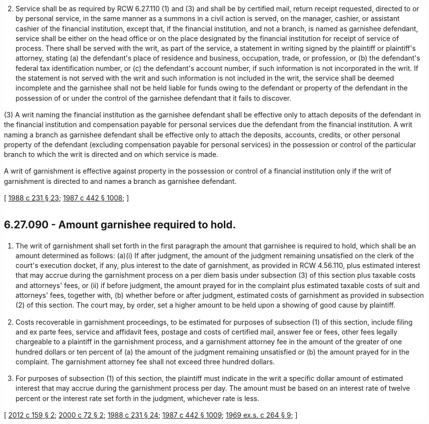 2. Service shall be as required by RCW 6.27.110 (1) and (3) and shall be by certified mail, return receipt requested, directed to or by personal service, in the same manner as a summons in a civil action is served, on the manager, cashier, or assistant cashier of the financial institution, except that, if the financial institution, and not a branch, is named as garnishee defendant, service shall be either on the head office or on the place designated by the financial institution for receipt of service of process. There shall be served with the writ, as part of the service, a statement in writing signed by the plaintiff or plaintiff's attorney, stating (a) the defendant's place of residence and business, occupation, trade, or profession, or (b) the defendant's federal tax identification number, or (c) the defendant's account number, if such information is not incorporated in the writ. If the statement is not served with the writ and such information is not included in the writ, the service shall be deemed incomplete and the garnishee shall not be held liable for funds owing to the defendant or property of the defendant in the possession of or under the control of the garnishee defendant that it fails to discover.

 (3) A writ naming the financial institution as the garnishee defendant shall be effective only to attach deposits of the defendant in the financial institution and compensation payable for personal services due the defendant from the financial institution. A writ naming a branch as garnishee defendant shall be effective only to attach the deposits, accounts, credits, or other personal property of the defendant (excluding compensation payable for personal services) in the possession or control of the particular branch to which the writ is directed and on which service is made.

A writ of garnishment is effective against property in the possession or control of a financial institution only if the writ of garnishment is directed to and names a branch as garnishee defendant.

\[ [1988 c 231 § 23](http://leg.wa.gov/CodeReviser/documents/sessionlaw/1988c231.pdf?cite=1988%20c%20231%20§%2023); [1987 c 442 § 1008](http://leg.wa.gov/CodeReviser/documents/sessionlaw/1987c442.pdf?cite=1987%20c%20442%20§%201008); \]

## 6.27.090 - Amount garnishee required to hold.
1. The writ of garnishment shall set forth in the first paragraph the amount that garnishee is required to hold, which shall be an amount determined as follows: (a)(i) If after judgment, the amount of the judgment remaining unsatisfied on the clerk of the court's execution docket, if any, plus interest to the date of garnishment, as provided in RCW 4.56.110, plus estimated interest that may accrue during the garnishment process on a per diem basis under subsection (3) of this section plus taxable costs and attorneys' fees, or (ii) if before judgment, the amount prayed for in the complaint plus estimated taxable costs of suit and attorneys' fees, together with, (b) whether before or after judgment, estimated costs of garnishment as provided in subsection (2) of this section. The court may, by order, set a higher amount to be held upon a showing of good cause by plaintiff.

2. Costs recoverable in garnishment proceedings, to be estimated for purposes of subsection (1) of this section, include filing and ex parte fees, service and affidavit fees, postage and costs of certified mail, answer fee or fees, other fees legally chargeable to a plaintiff in the garnishment process, and a garnishment attorney fee in the amount of the greater of one hundred dollars or ten percent of (a) the amount of the judgment remaining unsatisfied or (b) the amount prayed for in the complaint. The garnishment attorney fee shall not exceed three hundred dollars.

3. For purposes of subsection (1) of this section, the plaintiff must indicate in the writ a specific dollar amount of estimated interest that may accrue during the garnishment process per day. The amount must be based on an interest rate of twelve percent or the interest rate set forth in the judgment, whichever rate is less.

\[ [2012 c 159 § 2](http://lawfilesext.leg.wa.gov/biennium/2011-12/Pdf/Bills/Session%20Laws/House/1552-S.SL.pdf?cite=2012%20c%20159%20§%202); [2000 c 72 § 2](http://lawfilesext.leg.wa.gov/biennium/1999-00/Pdf/Bills/Session%20Laws/Senate/6295-S.SL.pdf?cite=2000%20c%2072%20§%202); [1988 c 231 § 24](http://leg.wa.gov/CodeReviser/documents/sessionlaw/1988c231.pdf?cite=1988%20c%20231%20§%2024); [1987 c 442 § 1009](http://leg.wa.gov/CodeReviser/documents/sessionlaw/1987c442.pdf?cite=1987%20c%20442%20§%201009); [1969 ex.s. c 264 § 9](http://leg.wa.gov/CodeReviser/documents/sessionlaw/1969ex1c264.pdf?cite=1969%20ex.s.%20c%20264%20§%209); \]
